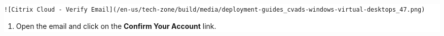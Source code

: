     ![Citrix Cloud - Verify Email](/en-us/tech-zone/build/media/deployment-guides_cvads-windows-virtual-desktops_47.png)

1.  Open the email and click on the **Confirm Your Account** link.
